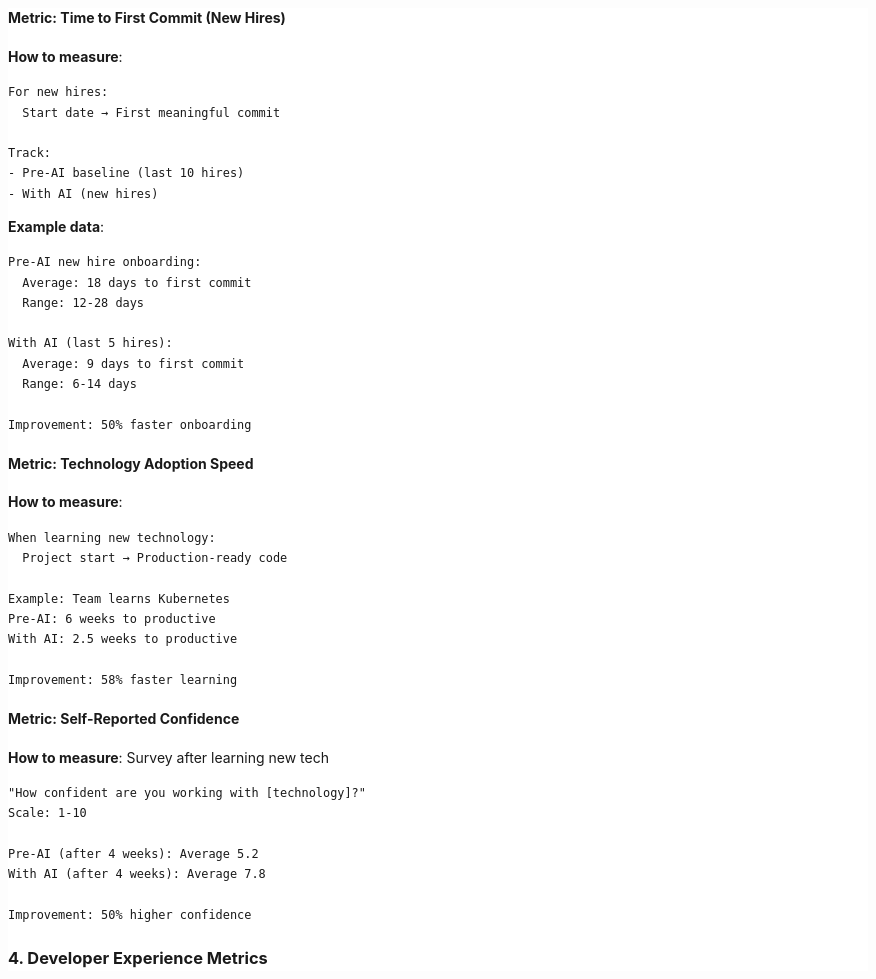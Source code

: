 #### Metric: Time to First Commit (New Hires)

**How to measure**:
```
For new hires:
  Start date → First meaningful commit

Track:
- Pre-AI baseline (last 10 hires)
- With AI (new hires)
```

**Example data**:
```
Pre-AI new hire onboarding:
  Average: 18 days to first commit
  Range: 12-28 days

With AI (last 5 hires):
  Average: 9 days to first commit
  Range: 6-14 days

Improvement: 50% faster onboarding
```

#### Metric: Technology Adoption Speed

**How to measure**:
```
When learning new technology:
  Project start → Production-ready code

Example: Team learns Kubernetes
Pre-AI: 6 weeks to productive
With AI: 2.5 weeks to productive

Improvement: 58% faster learning
```

#### Metric: Self-Reported Confidence

**How to measure**: Survey after learning new tech

```
"How confident are you working with [technology]?"
Scale: 1-10

Pre-AI (after 4 weeks): Average 5.2
With AI (after 4 weeks): Average 7.8

Improvement: 50% higher confidence
```

### 4. Developer Experience Metrics
